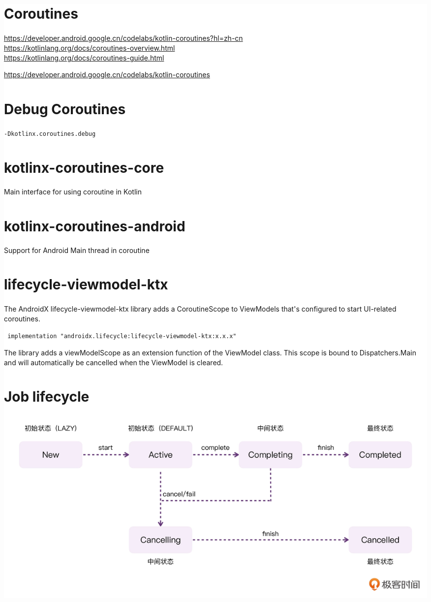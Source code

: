 # Coroutines

https://developer.android.google.cn/codelabs/kotlin-coroutines?hl=zh-cn    
https://kotlinlang.org/docs/coroutines-overview.html  
https://kotlinlang.org/docs/coroutines-guide.html

https://developer.android.google.cn/codelabs/kotlin-coroutines


# Debug Coroutines
```
-Dkotlinx.coroutines.debug

```



# kotlinx-coroutines-core
Main interface for using coroutine in Kotlin

# kotlinx-coroutines-android
Support for Android Main thread in coroutine

# lifecycle-viewmodel-ktx 
The AndroidX lifecycle-viewmodel-ktx library adds a CoroutineScope to ViewModels that's configured to start UI-related coroutines. 

``` 
 implementation "androidx.lifecycle:lifecycle-viewmodel-ktx:x.x.x"
```
The library adds a viewModelScope as an extension function of the ViewModel class. This scope is bound to Dispatchers.Main and will automatically be cancelled when the ViewModel is cleared.


# Job lifecycle

![Job lifecycle](Coroutines_Job_Lifecycle.webp)
